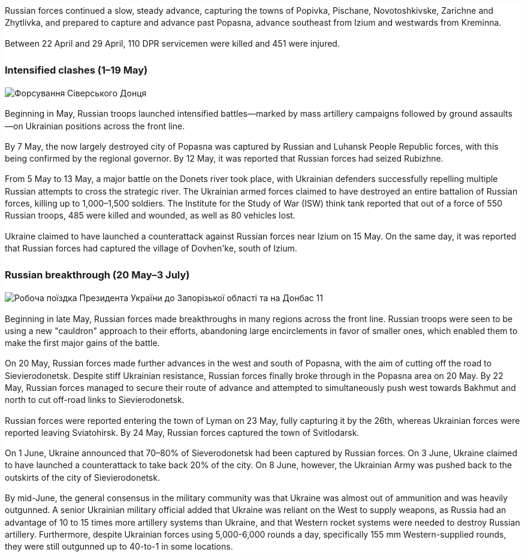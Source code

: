 Russian forces continued a slow, steady advance, capturing the towns of Popivka, Pischane, Novotoshkivske, Zarichne and Zhytlivka, and prepared to capture and advance past Popasna, advance southeast from Izium and westwards from Kreminna.

Between 22 April and 29 April, 110 DPR servicemen were killed and 451 were injured.

### Intensified clashes (1–19 May)
![Форсування Сіверського Донця](https://wikipedia.org/wiki/Special:Redirect/file/%D0%A4%D0%BE%D1%80%D1%81%D1%83%D0%B2%D0%B0%D0%BD%D0%BD%D1%8F_%D0%A1%D1%96%D0%B2%D0%B5%D1%80%D1%81%D1%8C%D0%BA%D0%BE%D0%B3%D0%BE_%D0%94%D0%BE%D0%BD%D1%86%D1%8F.jpg?)


Beginning in May, Russian troops launched intensified battles—marked by mass artillery campaigns followed by ground assaults—on Ukrainian positions across the front line.

By 7 May, the now largely destroyed city of Popasna was captured by Russian and Luhansk People Republic forces, with this being confirmed by the regional governor. By 12 May, it was reported that Russian forces had seized Rubizhne.

From 5 May to 13 May, a major battle on the Donets river took place, with Ukrainian defenders successfully repelling multiple Russian attempts to cross the strategic river. The Ukrainian armed forces claimed to have destroyed an entire battalion of Russian forces, killing up to 1,000–1,500 soldiers. The Institute for the Study of War (ISW) think tank reported that out of a force of 550 Russian troops, 485 were killed and wounded, as well as 80 vehicles lost.

Ukraine claimed to have launched a counterattack against Russian forces near Izium on 15 May. On the same day, it was reported that Russian forces had captured the village of Dovhen'ke, south of Izium.

### Russian breakthrough (20 May–3 July)
![Робоча поїздка Президента України до Запорізької області та на Донбас 11](https://wikipedia.org/wiki/Special:Redirect/file/%D0%A0%D0%BE%D0%B1%D0%BE%D1%87%D0%B0_%D0%BF%D0%BE%D1%97%D0%B7%D0%B4%D0%BA%D0%B0_%D0%9F%D1%80%D0%B5%D0%B7%D0%B8%D0%B4%D0%B5%D0%BD%D1%82%D0%B0_%D0%A3%D0%BA%D1%80%D0%B0%D1%97%D0%BD%D0%B8_%D0%B4%D0%BE_%D0%97%D0%B0%D0%BF%D0%BE%D1%80%D1%96%D0%B7%D1%8C%D0%BA%D0%BE%D1%97_%D0%BE%D0%B1%D0%BB%D0%B0%D1%81%D1%82%D1%96_%D1%82%D0%B0_%D0%BD%D0%B0_%D0%94%D0%BE%D0%BD%D0%B1%D0%B0%D1%81_11.jpg?)


Beginning in late May, Russian forces made breakthroughs in many regions across the front line. Russian troops were seen to be using a new "cauldron" approach to their efforts, abandoning large encirclements in favor of smaller ones, which enabled them to make the first major gains of the battle.

On 20 May, Russian forces made further advances in the west and south of Popasna, with the aim of cutting off the road to Sievierodonetsk. Despite stiff Ukrainian resistance, Russian forces finally broke through in the Popasna area on 20 May. By 22 May, Russian forces managed to secure their route of advance and attempted to simultaneously push west towards Bakhmut and north to cut off-road links to Sievierodonetsk.

Russian forces were reported entering the town of Lyman on 23 May, fully capturing it by the 26th, whereas Ukrainian forces were reported leaving Sviatohirsk. By 24 May, Russian forces captured the town of Svitlodarsk.

On 1 June, Ukraine announced that 70–80% of Sieverodonetsk had been captured by Russian forces. On 3 June, Ukraine claimed to have launched a counterattack to take back 20% of the city. On 8 June, however, the Ukrainian Army was pushed back to the outskirts of the city of Sievierodonetsk.

By mid-June, the general consensus in the military community was that Ukraine was almost out of ammunition and was heavily outgunned. A senior Ukrainian military official added that Ukraine was reliant on the West to supply weapons, as Russia had an advantage of 10 to 15 times more artillery systems than Ukraine, and that Western rocket systems were needed to destroy Russian artillery. Furthermore, despite Ukrainian forces using 5,000-6,000 rounds a day, specifically 155 mm Western-supplied rounds, they were still outgunned up to 40-to-1 in some locations.
